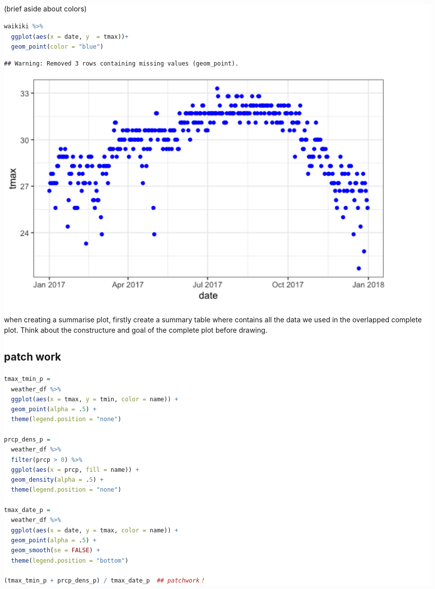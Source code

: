 (brief aside about colors)

``` r
waikiki %>%
  ggplot(aes(x = date, y  = tmax))+
  geom_point(color = "blue")
```

    ## Warning: Removed 3 rows containing missing values (geom_point).

<img src="190926-DS-via_and_eda_files/figure-gfm/unnamed-chunk-18-1.png" width="90%" />

when creating a summarise plot, firstly create a summary table where
contains all the data we used in the overlapped complete plot. Think
about the constructure and goal of the complete plot before drawing.

## patch work

``` r
tmax_tmin_p = 
  weather_df %>% 
  ggplot(aes(x = tmax, y = tmin, color = name)) + 
  geom_point(alpha = .5) +
  theme(legend.position = "none")

prcp_dens_p = 
  weather_df %>% 
  filter(prcp > 0) %>% 
  ggplot(aes(x = prcp, fill = name)) + 
  geom_density(alpha = .5) + 
  theme(legend.position = "none")

tmax_date_p = 
  weather_df %>% 
  ggplot(aes(x = date, y = tmax, color = name)) + 
  geom_point(alpha = .5) +
  geom_smooth(se = FALSE) + 
  theme(legend.position = "bottom")

(tmax_tmin_p + prcp_dens_p) / tmax_date_p  ## patchwork！
```
